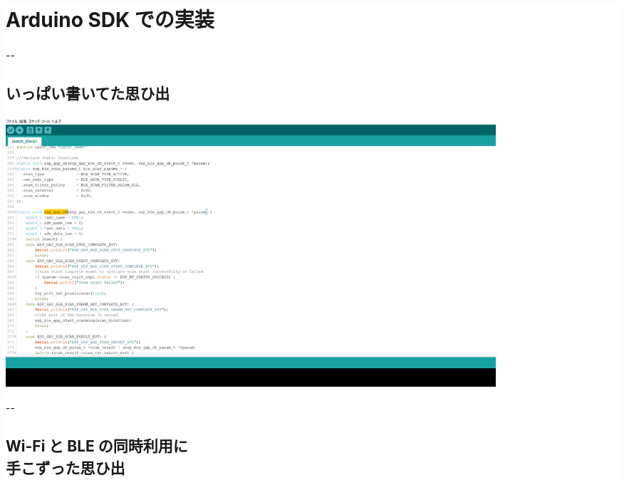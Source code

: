 
# Arduino SDK での実装

--

## いっぱい書いてた思ひ出
<img style="width: 80%" src="./assets/arduino_ide.png">

--

## Wi-Fi と BLE の同時利用に<br>手こずった思ひ出